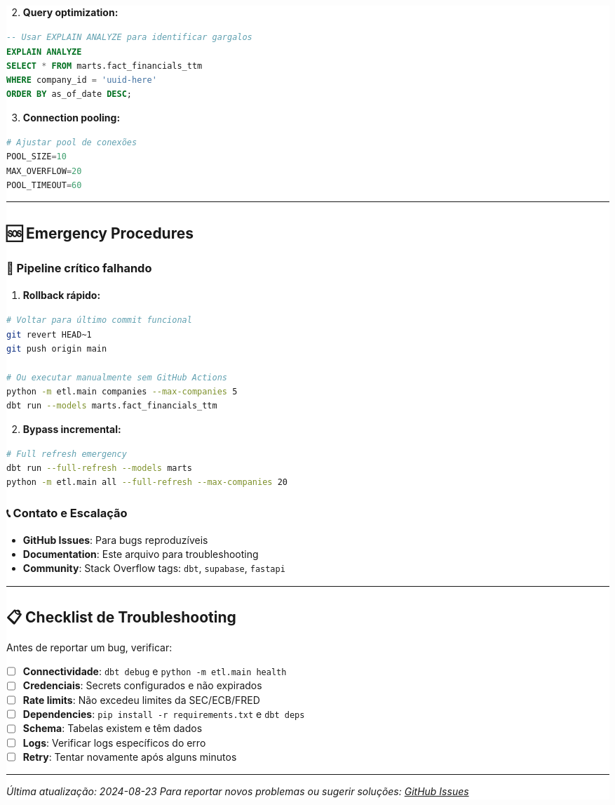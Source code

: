 2. **Query optimization:**
```sql
-- Usar EXPLAIN ANALYZE para identificar gargalos
EXPLAIN ANALYZE 
SELECT * FROM marts.fact_financials_ttm 
WHERE company_id = 'uuid-here' 
ORDER BY as_of_date DESC;
```

3. **Connection pooling:**
```python
# Ajustar pool de conexões
POOL_SIZE=10
MAX_OVERFLOW=20
POOL_TIMEOUT=60
```

---

## 🆘 Emergency Procedures

### 🚨 Pipeline crítico falhando

1. **Rollback rápido:**
```bash
# Voltar para último commit funcional
git revert HEAD~1
git push origin main

# Ou executar manualmente sem GitHub Actions
python -m etl.main companies --max-companies 5
dbt run --models marts.fact_financials_ttm
```

2. **Bypass incremental:**
```bash
# Full refresh emergency
dbt run --full-refresh --models marts
python -m etl.main all --full-refresh --max-companies 20
```

### 📞 Contato e Escalação

- **GitHub Issues**: Para bugs reproduzíveis
- **Documentation**: Este arquivo para troubleshooting
- **Community**: Stack Overflow tags: `dbt`, `supabase`, `fastapi`

---

## 📋 Checklist de Troubleshooting

Antes de reportar um bug, verificar:

- [ ] **Connectividade**: `dbt debug` e `python -m etl.main health`
- [ ] **Credenciais**: Secrets configurados e não expirados
- [ ] **Rate limits**: Não excedeu limites da SEC/ECB/FRED
- [ ] **Dependencies**: `pip install -r requirements.txt` e `dbt deps`
- [ ] **Schema**: Tabelas existem e têm dados
- [ ] **Logs**: Verificar logs específicos do erro
- [ ] **Retry**: Tentar novamente após alguns minutos

---

*Última atualização: 2024-08-23*
*Para reportar novos problemas ou sugerir soluções: [GitHub Issues](https://github.com/seu-usuario/integrated-financial-analysis/issues)*